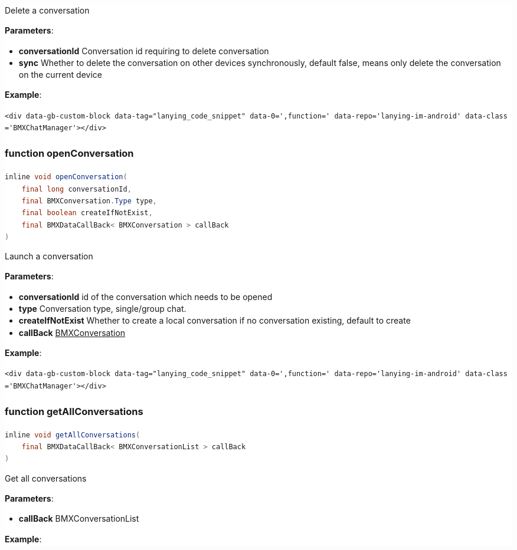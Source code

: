 Delete a conversation

**Parameters**:

* **conversationId** Conversation id requiring to delete conversation
* **sync** Whether to delete the conversation on other devices synchronously, default false, means only delete the conversation on the current device

**Example**:

```
<div data-gb-custom-block data-tag="lanying_code_snippet" data-0=',function=' data-repo='lanying-im-android' data-class='BMXChatManager'></div>
```

### function openConversation

```java
inline void openConversation(
    final long conversationId,
    final BMXConversation.Type type,
    final boolean createIfNotExist,
    final BMXDataCallBack< BMXConversation > callBack
)
```

Launch a conversation

**Parameters**:

* **conversationId** id of the conversation which needs to be opened
* **type** Conversation type, single/group chat.
* **createIfNotExist** Whether to create a local conversation if no conversation existing, default to create
* **callBack** [BMXConversation](classim\_1\_1floo\_1\_1floolib\_1\_1\_b\_m\_x\_conversation.md)

**Example**:

```
<div data-gb-custom-block data-tag="lanying_code_snippet" data-0=',function=' data-repo='lanying-im-android' data-class='BMXChatManager'></div>
```

### function getAllConversations

```java
inline void getAllConversations(
    final BMXDataCallBack< BMXConversationList > callBack
)
```

Get all conversations

**Parameters**:

* **callBack** BMXConversationList

**Example**:

